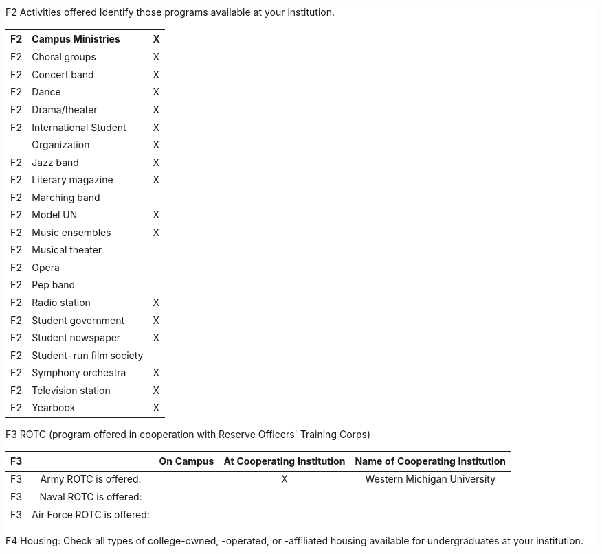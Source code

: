 F2 Activities offered Identify those programs available at your institution.

| F2 | Campus Ministries | X |
| :-- | :-- | :-- |
| F2 | Choral groups | X |
| F2 | Concert band | X |
| F2 | Dance | X |
| F2 | Drama/theater | X |
| F2 | International Student | X |
|  | Organization | X |
| F2 | Jazz band | X |
| F2 | Literary magazine | X |
| F2 | Marching band |  |
| F2 | Model UN | X |
| F2 | Music ensembles | X |
| F2 | Musical theater |  |
| F2 | Opera |  |
| F2 | Pep band |  |
| F2 | Radio station | X |
| F2 | Student government | X |
| F2 | Student newspaper | X |
| F2 | Student-run film society |  |
| F2 | Symphony orchestra | X |
| F2 | Television station | X |
| F2 | Yearbook | X |

F3 ROTC (program offered in cooperation with Reserve Officers' Training Corps)

| F3 |  | On Campus | At Cooperating Institution | Name of Cooperating Institution |
| :--: | :--: | :--: | :--: | :--: |
| F3 | Army ROTC is offered: |  | X | Western Michigan University |
| F3 | Naval ROTC is offered: |  |  |  |
| F3 | Air Force ROTC is offered: |  |  |  |

F4 Housing: Check all types of college-owned, -operated, or -affiliated housing available for undergraduates at your institution.
